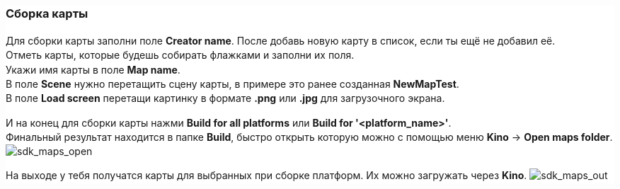 
<a name="kino_map_build"></a> 
### Сборка карты
Для сборки карты заполни поле **Creator name**. После добавь новую карту в список, если ты ещё не добавил её.  
Отметь карты, которые будешь собирать флажками и заполни их поля.  
Укажи имя карты в поле **Map name**.  
В поле **Scene** нужно перетащить сцену карты, в примере это ранее созданная **NewMapTest**.  
В поле **Load screen** перетащи картинку в формате **.png** или **.jpg** для загрузочного экрана.  

И на конец для сборки карты нажми **Build for all platforms** или **Build for '<platform_name>'**.  
Финальный результат находится в папке **Build**, быстро открыть которую можно с помощью меню **Kino** -> **Open maps folder**.
![sdk_maps_open](images/sdk_maps_open.png)  

На выходе у тебя получатся карты для выбранных при сборке платформ. Их можно загружать через **Kino**.
![sdk_maps_out](images/sdk_maps_out.png)  